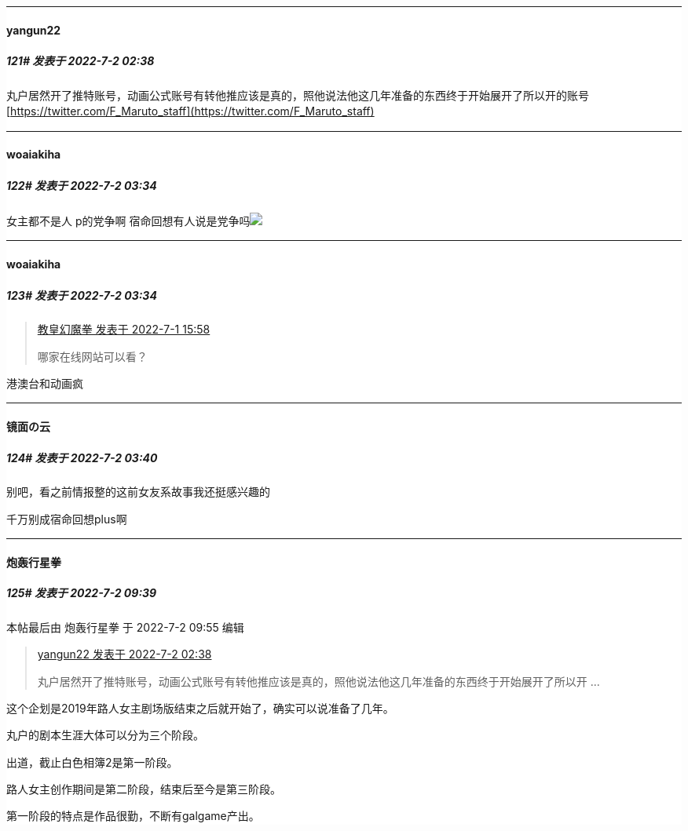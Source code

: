 

*****

####  yangun22  
##### 121#       发表于 2022-7-2 02:38

丸户居然开了推特账号，动画公式账号有转他推应该是真的，照他说法他这几年准备的东西终于开始展开了所以开的账号
[https://twitter.com/F_Maruto_staff](https://twitter.com/F_Maruto_staff)

*****

####  woaiakiha  
##### 122#       发表于 2022-7-2 03:34

女主都不是人 p的党争啊 宿命回想有人说是党争吗<img src="https://static.saraba1st.com/image/smiley/face2017/067.png" referrerpolicy="no-referrer"> 

*****

####  woaiakiha  
##### 123#       发表于 2022-7-2 03:34

<blockquote><a href="httphttps://bbs.saraba1st.com/2b/forum.php?mod=redirect&amp;goto=findpost&amp;pid=56486353&amp;ptid=2059569" target="_blank">教皇幻魔拳 发表于 2022-7-1 15:58</a>

哪家在线网站可以看？</blockquote>
港澳台和动画疯

*****

####  镜面の云  
##### 124#       发表于 2022-7-2 03:40

别吧，看之前情报整的这前女友系故事我还挺感兴趣的

千万别成宿命回想plus啊

*****

####  炮轰行星拳  
##### 125#       发表于 2022-7-2 09:39

 本帖最后由 炮轰行星拳 于 2022-7-2 09:55 编辑 
<blockquote><a href="httphttps://bbs.saraba1st.com/2b/forum.php?mod=redirect&amp;goto=findpost&amp;pid=56492196&amp;ptid=2059569" target="_blank">yangun22 发表于 2022-7-2 02:38</a>

丸户居然开了推特账号，动画公式账号有转他推应该是真的，照他说法他这几年准备的东西终于开始展开了所以开 ...</blockquote>
这个企划是2019年路人女主剧场版结束之后就开始了，确实可以说准备了几年。

丸户的剧本生涯大体可以分为三个阶段。

出道，截止白色相簿2是第一阶段。

路人女主创作期间是第二阶段，结束后至今是第三阶段。

第一阶段的特点是作品很勤，不断有galgame产出。

